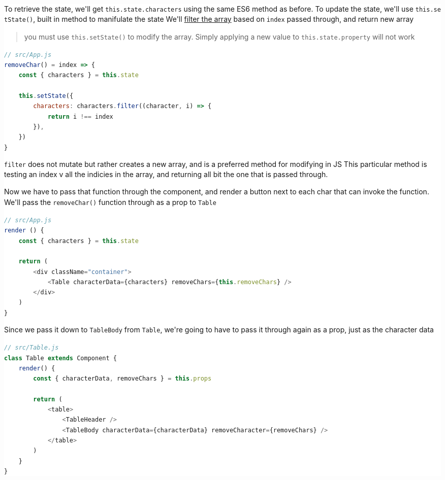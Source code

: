 To retrieve the state, we'll get `this.state.characters` using the same ES6 method as before.
To update the state, we'll use `this.setState()`, built in method to manifulate the state
We'll [filter the array](https://developer.mozilla.org/en-US/docs/Web/JavaScript/Reference/Global_Objects/Array/filter) based on `index` passed through, and return new array

> you must use `this.setState()` to modify the array. Simply applying a new value to `this.state.property` will not work


```js
// src/App.js
removeChar() = index => {
    const { characters } = this.state

    this.setState({
        characters: characters.filter((character, i) => {
            return i !== index
        }),
    })
}
```

`filter` does not mutate but rather creates a new array, and is a preferred method for modifying in JS
This particular method is testing an index v all the indicies in the array, and returning all bit the one that is passed through.

Now we have to pass that function through the component, and render a button next to each char that can invoke the function.
We'll pass the `removeChar()` function through as a prop to `Table`

```js
// src/App.js
render () {
    const { characters } = this.state

    return (
        <div className="container">
            <Table characterData={characters} removeChars={this.removeChars} />
        </div>
    )
}
```

Since we pass it down to `TableBody` from `Table`, we're going to have to pass it through again as a prop, just as the character data

```js
// src/Table.js
class Table extends Component {
    render() {
        const { characterData, removeChars } = this.props

        return (
            <table>
                <TableHeader /> 
                <TableBody characterData={characterData} removeCharacter={removeChars} />
            </table>
        )
    }
}
```
